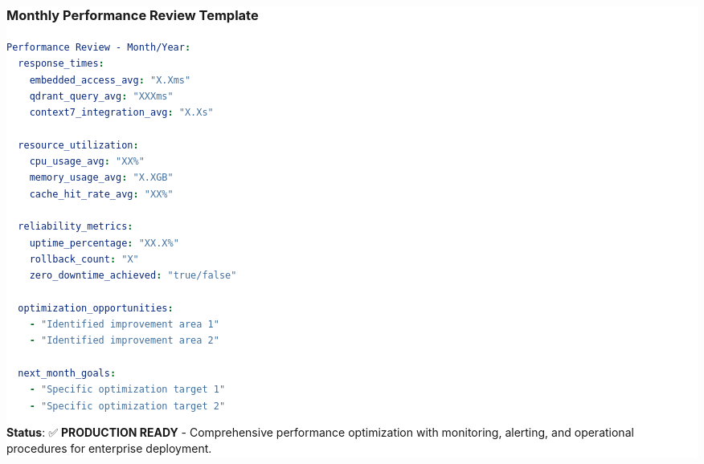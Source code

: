 ### Monthly Performance Review Template
```yaml
Performance Review - Month/Year:
  response_times:
    embedded_access_avg: "X.Xms"
    qdrant_query_avg: "XXXms"
    context7_integration_avg: "X.Xs"
  
  resource_utilization:
    cpu_usage_avg: "XX%"
    memory_usage_avg: "X.XGB"
    cache_hit_rate_avg: "XX%"
  
  reliability_metrics:
    uptime_percentage: "XX.X%"
    rollback_count: "X"
    zero_downtime_achieved: "true/false"
  
  optimization_opportunities:
    - "Identified improvement area 1"
    - "Identified improvement area 2"
  
  next_month_goals:
    - "Specific optimization target 1"
    - "Specific optimization target 2"
```

**Status**: ✅ **PRODUCTION READY** - Comprehensive performance optimization with monitoring, alerting, and operational procedures for enterprise deployment.